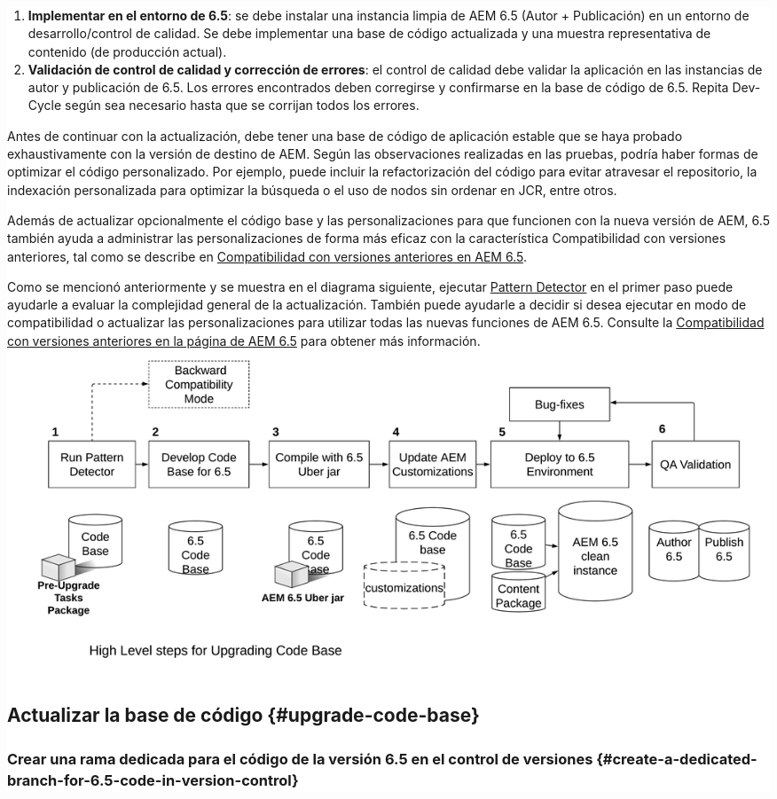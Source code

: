 1. **Implementar en el entorno de 6.5**: se debe instalar una instancia limpia de AEM 6.5 (Autor + Publicación) en un entorno de desarrollo/control de calidad. Se debe implementar una base de código actualizada y una muestra representativa de contenido (de producción actual).
1. **Validación de control de calidad y corrección de errores**: el control de calidad debe validar la aplicación en las instancias de autor y publicación de 6.5. Los errores encontrados deben corregirse y confirmarse en la base de código de 6.5. Repita Dev-Cycle según sea necesario hasta que se corrijan todos los errores.

Antes de continuar con la actualización, debe tener una base de código de aplicación estable que se haya probado exhaustivamente con la versión de destino de AEM. Según las observaciones realizadas en las pruebas, podría haber formas de optimizar el código personalizado. Por ejemplo, puede incluir la refactorización del código para evitar atravesar el repositorio, la indexación personalizada para optimizar la búsqueda o el uso de nodos sin ordenar en JCR, entre otros.

Además de actualizar opcionalmente el código base y las personalizaciones para que funcionen con la nueva versión de AEM, 6.5 también ayuda a administrar las personalizaciones de forma más eficaz con la característica Compatibilidad con versiones anteriores, tal como se describe en [Compatibilidad con versiones anteriores en AEM 6.5](/help/sites-deploying/backward-compatibility.md).

Como se mencionó anteriormente y se muestra en el diagrama siguiente, ejecutar [Pattern Detector](/help/sites-deploying/pattern-detector.md) en el primer paso puede ayudarle a evaluar la complejidad general de la actualización. También puede ayudarle a decidir si desea ejecutar en modo de compatibilidad o actualizar las personalizaciones para utilizar todas las nuevas funciones de AEM 6.5. Consulte la [Compatibilidad con versiones anteriores en la página de AEM 6.5](/help/sites-deploying/backward-compatibility.md) para obtener más información.
[![opt_cropped](assets/opt_cropped.png)](assets/upgrade-code-base-highlevel.png)

## Actualizar la base de código {#upgrade-code-base}

### Crear una rama dedicada para el código de la versión 6.5 en el control de versiones {#create-a-dedicated-branch-for-6.5-code-in-version-control}
